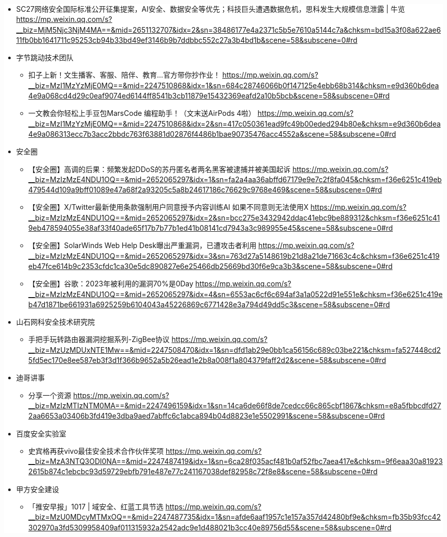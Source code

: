   - SC27网络安全国际标准公开征集提案，AI安全、数据安全等优先；科技巨头遭遇数据危机，思科发生大规模信息泄露 | 牛­览
https://mp.weixin.qq.com/s?__biz=MjM5Njc3NjM4MA==&mid=2651132707&idx=2&sn=38486177e4a2371c5b5e7610a5144c7a&chksm=bd15a3f08a622ae611fb0bb1641711c95253cb94b33bd49ef3146b9b7ddbbc552c27a3b4bd1b&scene=58&subscene=0#rd

- 字节跳动技术团队
  - 扣子上新！文生播客、客服、陪伴、教育…官方带你抄作业！
https://mp.weixin.qq.com/s?__biz=MzI1MzYzMjE0MQ==&mid=2247510868&idx=1&sn=684c28746066b0f147125e4ebb68b314&chksm=e9d360b6dea4e9a068cd4d29c0eaf9074ed6144ff8541b3cb11879e15432369eafd2a10b5bcb&scene=58&subscene=0#rd

  - 一文教会你轻松上手豆包MarsCode 编程助手！（文末送AirPods 4啦）
https://mp.weixin.qq.com/s?__biz=MzI1MzYzMjE0MQ==&mid=2247510868&idx=2&sn=417c050361ead9fc49b00eded294b80e&chksm=e9d360b6dea4e9a086313ecc7b3acc2bbdc763f63881d02876f4486b1bae90735476acc4552a&scene=58&subscene=0#rd

- 安全圈
  - 【安全圈】高调的后果：频繁发起DDoS的苏丹匿名者两名黑客被逮捕并被美国起诉
https://mp.weixin.qq.com/s?__biz=MzIzMzE4NDU1OQ==&mid=2652065297&idx=1&sn=fa2a4aa36abffd67179e9e7c2f8fa045&chksm=f36e6251c419eb479544d109a9bff01089e47a68f2a93205c5a8b24617186c76629c9768e469&scene=58&subscene=0#rd

  - 【安全圈】X/Twitter最新使用条款强制用户同意授予内容训练AI 如果不同意则无法使用X
https://mp.weixin.qq.com/s?__biz=MzIzMzE4NDU1OQ==&mid=2652065297&idx=2&sn=bcc275e3432942ddac41ebc9be889312&chksm=f36e6251c419eb478594055e38af33f40ade65f17b7b77b1ed41b08141cd7943a3c989955e45&scene=58&subscene=0#rd

  - 【安全圈】SolarWinds Web Help Desk曝出严重漏洞，已遭攻击者利用
https://mp.weixin.qq.com/s?__biz=MzIzMzE4NDU1OQ==&mid=2652065297&idx=3&sn=763d27a5148619b21d8a21de71663c4c&chksm=f36e6251c419eb47fce614b9c2353cfdc1ca30e5dc890827e6e25466db25669bd30f6e9ca3b3&scene=58&subscene=0#rd

  - 【安全圈】谷歌：2023年被利用的漏洞70%是0Day
https://mp.weixin.qq.com/s?__biz=MzIzMzE4NDU1OQ==&mid=2652065297&idx=4&sn=6553ac6cf6c694af3a1a0522d91e551e&chksm=f36e6251c419eb47d1871be661931a6925259b6104043a45226869c6771428e3a794d49dd5c3&scene=58&subscene=0#rd

- 山石网科安全技术研究院
  - 手把手玩转路由器漏洞挖掘系列-ZigBee协议
https://mp.weixin.qq.com/s?__biz=MzUzMDUxNTE1Mw==&mid=2247508470&idx=1&sn=dfd1ab29e0bb1ca56156c689c03be221&chksm=fa527448cd25fd5ec170e8ee587eb3f3d1f366b9652a5b26ead1e2b8a008f1a804379faff2d2&scene=58&subscene=0#rd

- 迪哥讲事
  - 分享一个资源
https://mp.weixin.qq.com/s?__biz=MzIzMTIzNTM0MA==&mid=2247496159&idx=1&sn=14ca6de66f8de7cedcc66c865cbf1867&chksm=e8a5fbbcdfd272aa6653a03406b3fd419e3dba9aed7abffc6c1abca894b04d8823e1e5502991&scene=58&subscene=0#rd

- 百度安全实验室
  - 史宾格再获vivo最佳安全技术合作伙伴奖项
https://mp.weixin.qq.com/s?__biz=MzA3NTQ3ODI0NA==&mid=2247487419&idx=1&sn=6ca28f035acf481b0af52fbc7aea417e&chksm=9f6eaa30a819232615b874c1ebcbc93d59729ebfb791e487e77c241167038def82958c72f8e8&scene=58&subscene=0#rd

- 甲方安全建设
  - 「推安早报」1017 | 域安全、红蓝工具节选
https://mp.weixin.qq.com/s?__biz=MzU0MDcyMTMxOQ==&mid=2247487735&idx=1&sn=afde6aaf1957c1e157a357d42480bf9e&chksm=fb35b93fcc42302970a3fd5309958409af011315932a2542adc9e1d488021b3cc40e89756d55&scene=58&subscene=0#rd
